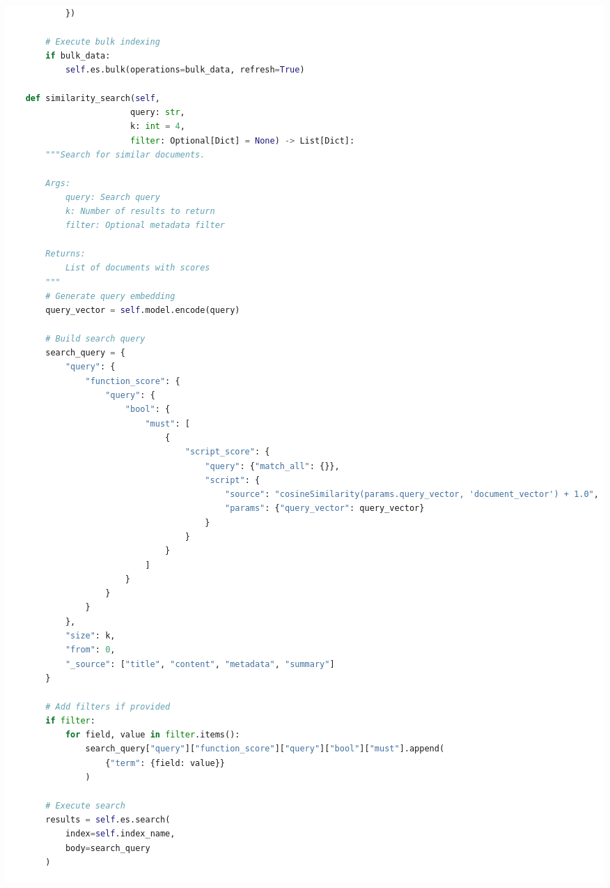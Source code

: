 ```python
            })
        
        # Execute bulk indexing
        if bulk_data:
            self.es.bulk(operations=bulk_data, refresh=True)
    
    def similarity_search(self,
                         query: str,
                         k: int = 4,
                         filter: Optional[Dict] = None) -> List[Dict]:
        """Search for similar documents.
        
        Args:
            query: Search query
            k: Number of results to return
            filter: Optional metadata filter
        
        Returns:
            List of documents with scores
        """
        # Generate query embedding
        query_vector = self.model.encode(query)
        
        # Build search query
        search_query = {
            "query": {
                "function_score": {
                    "query": {
                        "bool": {
                            "must": [
                                {
                                    "script_score": {
                                        "query": {"match_all": {}},
                                        "script": {
                                            "source": "cosineSimilarity(params.query_vector, 'document_vector') + 1.0",
                                            "params": {"query_vector": query_vector}
                                        }
                                    }
                                }
                            ]
                        }
                    }
                }
            },
            "size": k,
            "from": 0,
            "_source": ["title", "content", "metadata", "summary"]
        }
        
        # Add filters if provided
        if filter:
            for field, value in filter.items():
                search_query["query"]["function_score"]["query"]["bool"]["must"].append(
                    {"term": {field: value}}
                )
        
        # Execute search
        results = self.es.search(
            index=self.index_name,
            body=search_query
        )
        
```